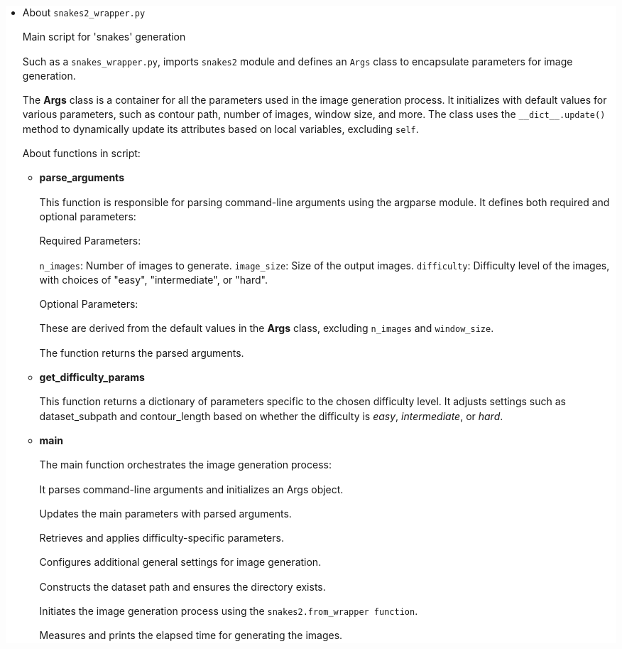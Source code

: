 - About `snakes2_wrapper.py`

    Main script for 'snakes' generation

    Such as a `snakes_wrapper.py`, imports `snakes2` module and defines an `Args` class to encapsulate parameters for image generation.

    The **Args** class is a container for all the parameters used in the image generation process. It initializes with default values for various parameters, such as contour path, number of images, window size, and more. The class uses the `__dict__.update()` method to dynamically update its attributes based on local variables, excluding `self`.

    About functions in script:

    - **parse_arguments**

        This function is responsible for parsing command-line arguments using the argparse module. It defines both required and optional parameters:

        Required Parameters:

        `n_images`: Number of images to generate.
        `image_size`: Size of the output images.
        `difficulty`: Difficulty level of the images, with choices of "easy", "intermediate", or "hard".

        Optional Parameters:

        These are derived from the default values in the **Args** class, excluding `n_images` and `window_size`.

        The function returns the parsed arguments.

    - **get_difficulty_params**

        This function returns a dictionary of parameters specific to the chosen difficulty level. It adjusts settings such as dataset_subpath and contour_length based on whether the difficulty is *easy*, *intermediate*, or *hard*.


    - **main**

        The main function orchestrates the image generation process:


        It parses command-line arguments and initializes an Args object.

        Updates the main parameters with parsed arguments.

        Retrieves and applies difficulty-specific parameters.

        Configures additional general settings for image generation.

        Constructs the dataset path and ensures the directory exists.

        Initiates the image generation process using the `snakes2.from_wrapper function`.

        Measures and prints the elapsed time for generating the images.

